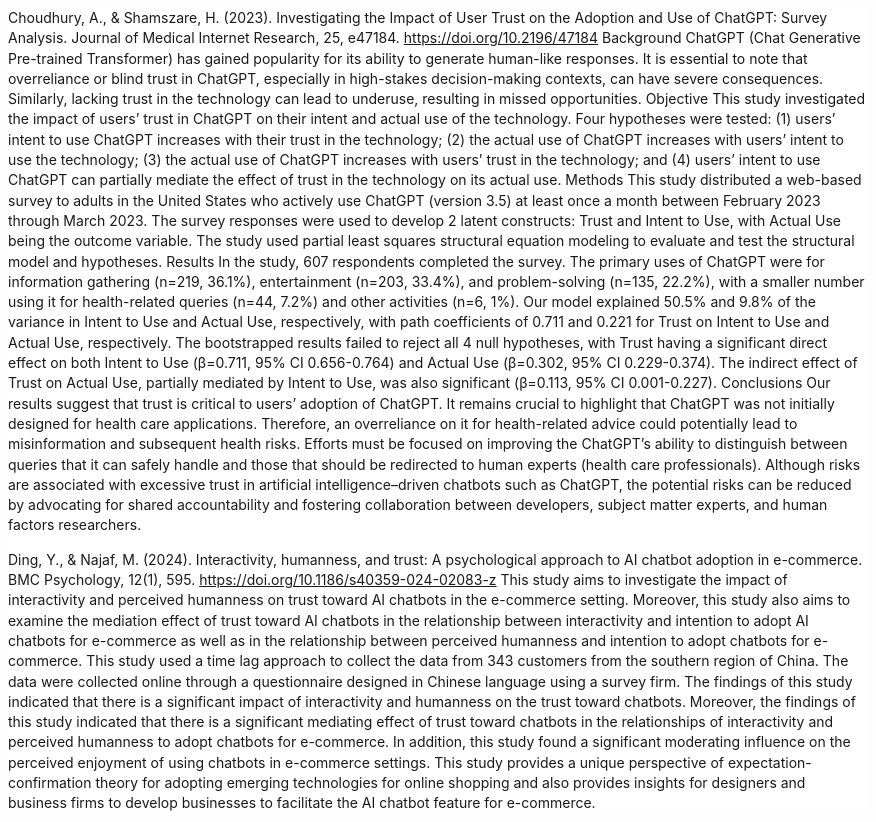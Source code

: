 
Choudhury, A., & Shamszare, H. (2023). Investigating the Impact of User Trust on the Adoption and Use of ChatGPT: Survey Analysis. Journal of Medical Internet Research, 25, e47184. https://doi.org/10.2196/47184
Background
ChatGPT (Chat Generative Pre-trained Transformer) has gained popularity for its ability to generate human-like responses. It is essential to note that overreliance or blind trust in ChatGPT, especially in high-stakes decision-making contexts, can have severe consequences. Similarly, lacking trust in the technology can lead to underuse, resulting in missed opportunities.
Objective
This study investigated the impact of users’ trust in ChatGPT on their intent and actual use of the technology. Four hypotheses were tested: (1) users’ intent to use ChatGPT increases with their trust in the technology; (2) the actual use of ChatGPT increases with users’ intent to use the technology; (3) the actual use of ChatGPT increases with users’ trust in the technology; and (4) users’ intent to use ChatGPT can partially mediate the effect of trust in the technology on its actual use.
Methods
This study distributed a web-based survey to adults in the United States who actively use ChatGPT (version 3.5) at least once a month between February 2023 through March 2023. The survey responses were used to develop 2 latent constructs: Trust and Intent to Use, with Actual Use being the outcome variable. The study used partial least squares structural equation modeling to evaluate and test the structural model and hypotheses.
Results
In the study, 607 respondents completed the survey. The primary uses of ChatGPT were for information gathering (n=219, 36.1%), entertainment (n=203, 33.4%), and problem-solving (n=135, 22.2%), with a smaller number using it for health-related queries (n=44, 7.2%) and other activities (n=6, 1%). Our model explained 50.5% and 9.8% of the variance in Intent to Use and Actual Use, respectively, with path coefficients of 0.711 and 0.221 for Trust on Intent to Use and Actual Use, respectively. The bootstrapped results failed to reject all 4 null hypotheses, with Trust having a significant direct effect on both Intent to Use (β=0.711, 95% CI 0.656-0.764) and Actual Use (β=0.302, 95% CI 0.229-0.374). The indirect effect of Trust on Actual Use, partially mediated by Intent to Use, was also significant (β=0.113, 95% CI 0.001-0.227).
Conclusions
Our results suggest that trust is critical to users’ adoption of ChatGPT. It remains crucial to highlight that ChatGPT was not initially designed for health care applications. Therefore, an overreliance on it for health-related advice could potentially lead to misinformation and subsequent health risks. Efforts must be focused on improving the ChatGPT’s ability to distinguish between queries that it can safely handle and those that should be redirected to human experts (health care professionals). Although risks are associated with excessive trust in artificial intelligence–driven chatbots such as ChatGPT, the potential risks can be reduced by advocating for shared accountability and fostering collaboration between developers, subject matter experts, and human factors researchers.

Ding, Y., & Najaf, M. (2024). Interactivity, humanness, and trust: A psychological approach to AI chatbot adoption in e-commerce. BMC Psychology, 12(1), 595. https://doi.org/10.1186/s40359-024-02083-z
This study aims to investigate the impact of interactivity and perceived humanness on trust toward AI chatbots in the e-commerce setting. Moreover, this study also aims to examine the mediation effect of trust toward AI chatbots in the relationship between interactivity and intention to adopt AI chatbots for e-commerce as well as in the relationship between perceived humanness and intention to adopt chatbots for e-commerce. This study used a time lag approach to collect the data from 343 customers from the southern region of China. The data were collected online through a questionnaire designed in Chinese language using a survey firm. The findings of this study indicated that there is a significant impact of interactivity and humanness on the trust toward chatbots. Moreover, the findings of this study indicated that there is a significant mediating effect of trust toward chatbots in the relationships of interactivity and perceived humanness to adopt chatbots for e-commerce. In addition, this study found a significant moderating influence on the perceived enjoyment of using chatbots in e-commerce settings. This study provides a unique perspective of expectation-confirmation theory for adopting emerging technologies for online shopping and also provides insights for designers and business firms to develop businesses to facilitate the AI chatbot feature for e-commerce.
